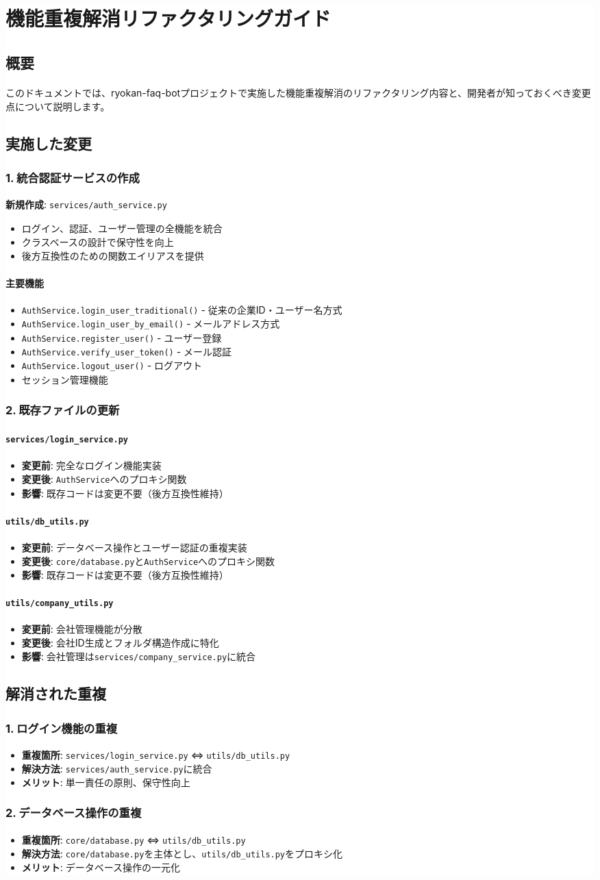 # 機能重複解消リファクタリングガイド

## 概要

このドキュメントでは、ryokan-faq-botプロジェクトで実施した機能重複解消のリファクタリング内容と、開発者が知っておくべき変更点について説明します。

## 実施した変更

### 1. 統合認証サービスの作成

**新規作成**: `services/auth_service.py`

- ログイン、認証、ユーザー管理の全機能を統合
- クラスベースの設計で保守性を向上
- 後方互換性のための関数エイリアスを提供

#### 主要機能
- `AuthService.login_user_traditional()` - 従来の企業ID・ユーザー名方式
- `AuthService.login_user_by_email()` - メールアドレス方式
- `AuthService.register_user()` - ユーザー登録
- `AuthService.verify_user_token()` - メール認証
- `AuthService.logout_user()` - ログアウト
- セッション管理機能

### 2. 既存ファイルの更新

#### `services/login_service.py`
- **変更前**: 完全なログイン機能実装
- **変更後**: `AuthService`へのプロキシ関数
- **影響**: 既存コードは変更不要（後方互換性維持）

#### `utils/db_utils.py`
- **変更前**: データベース操作とユーザー認証の重複実装
- **変更後**: `core/database.py`と`AuthService`へのプロキシ関数
- **影響**: 既存コードは変更不要（後方互換性維持）

#### `utils/company_utils.py`
- **変更前**: 会社管理機能が分散
- **変更後**: 会社ID生成とフォルダ構造作成に特化
- **影響**: 会社管理は`services/company_service.py`に統合

## 解消された重複

### 1. ログイン機能の重複
- **重複箇所**: `services/login_service.py` ⇔ `utils/db_utils.py`
- **解決方法**: `services/auth_service.py`に統合
- **メリット**: 単一責任の原則、保守性向上

### 2. データベース操作の重複
- **重複箇所**: `core/database.py` ⇔ `utils/db_utils.py`
- **解決方法**: `core/database.py`を主体とし、`utils/db_utils.py`をプロキシ化
- **メリット**: データベース操作の一元化
